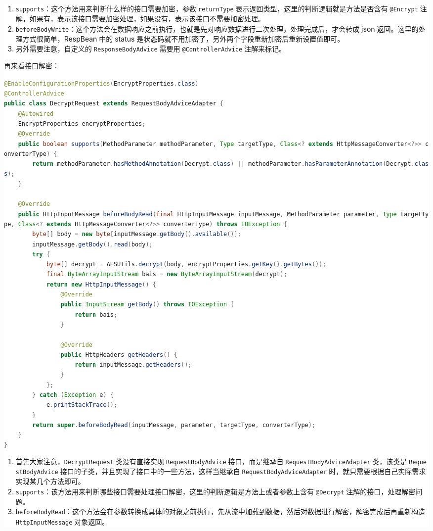 1. `supports`：这个方法用来判断什么样的接口需要加密，参数 `returnType` 表示返回类型，这里的判断逻辑就是方法是否含有 `@Encrypt` 注解，如果有，表示该接口需要加密处理，如果没有，表示该接口不需要加密处理。
2. `beforeBodyWrite`：这个方法会在数据响应之前执行，也就是先对响应数据进行二次处理，处理完成后，才会转成 json 返回。这里的处理方式很简单，RespBean 中的 status 是状态码就不用加密了，另外两个字段重新加密后重新设置值即可。
3. 另外需要注意，自定义的 `ResponseBodyAdvice` 需要用 `@ControllerAdvice` 注解来标记。

再来看接口解密：
```java
@EnableConfigurationProperties(EncryptProperties.class)
@ControllerAdvice
public class DecryptRequest extends RequestBodyAdviceAdapter {
    @Autowired
    EncryptProperties encryptProperties;
    @Override
    public boolean supports(MethodParameter methodParameter, Type targetType, Class<? extends HttpMessageConverter<?>> converterType) {
        return methodParameter.hasMethodAnnotation(Decrypt.class) || methodParameter.hasParameterAnnotation(Decrypt.class);
    }

    @Override
    public HttpInputMessage beforeBodyRead(final HttpInputMessage inputMessage, MethodParameter parameter, Type targetType, Class<? extends HttpMessageConverter<?>> converterType) throws IOException {
        byte[] body = new byte[inputMessage.getBody().available()];
        inputMessage.getBody().read(body);
        try {
            byte[] decrypt = AESUtils.decrypt(body, encryptProperties.getKey().getBytes());
            final ByteArrayInputStream bais = new ByteArrayInputStream(decrypt);
            return new HttpInputMessage() {
                @Override
                public InputStream getBody() throws IOException {
                    return bais;
                }

                @Override
                public HttpHeaders getHeaders() {
                    return inputMessage.getHeaders();
                }
            };
        } catch (Exception e) {
            e.printStackTrace();
        }
        return super.beforeBodyRead(inputMessage, parameter, targetType, converterType);
    }
}
```

1. 首先大家注意，`DecryptRequest` 类没有直接实现 `RequestBodyAdvice` 接口，而是继承自 `RequestBodyAdviceAdapter` 类，该类是 `RequestBodyAdvice` 接口的子类，并且实现了接口中的一些方法，这样当继承自 `RequestBodyAdviceAdapter` 时，就只需要根据自己实际需求实现某几个方法即可。
2. `supports`：该方法用来判断哪些接口需要处理接口解密，这里的判断逻辑是方法上或者参数上含有 `@Decrypt` 注解的接口，处理解密问题。
3. `beforeBodyRead`：这个方法会在参数转换成具体的对象之前执行，先从流中加载到数据，然后对数据进行解密，解密完成后再重新构造 `HttpInputMessage` 对象返回。
